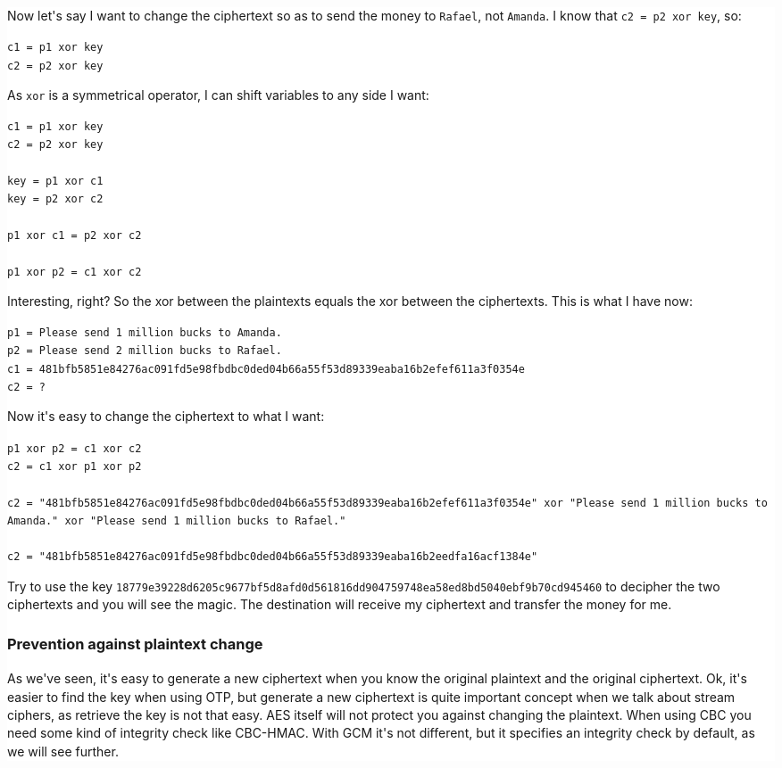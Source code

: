 Now let's say I want to change the ciphertext so as to send the money to `Rafael`, not `Amanda`. I know that `c2 = p2 xor key`, so:

```
c1 = p1 xor key
c2 = p2 xor key
```

As `xor` is a symmetrical operator, I can shift variables to any side I want:

```
c1 = p1 xor key
c2 = p2 xor key

key = p1 xor c1
key = p2 xor c2

p1 xor c1 = p2 xor c2

p1 xor p2 = c1 xor c2
```

Interesting, right? So the xor between the plaintexts equals the xor between the ciphertexts. This is what I have now:

```
p1 = Please send 1 million bucks to Amanda.
p2 = Please send 2 million bucks to Rafael.
c1 = 481bfb5851e84276ac091fd5e98fbdbc0ded04b66a55f53d89339eaba16b2efef611a3f0354e
c2 = ?
```

Now it's easy to change the ciphertext to what I want:

```
p1 xor p2 = c1 xor c2
c2 = c1 xor p1 xor p2

c2 = "481bfb5851e84276ac091fd5e98fbdbc0ded04b66a55f53d89339eaba16b2efef611a3f0354e" xor "Please send 1 million bucks to Amanda." xor "Please send 1 million bucks to Rafael."

c2 = "481bfb5851e84276ac091fd5e98fbdbc0ded04b66a55f53d89339eaba16b2eedfa16acf1384e"
```

Try to use the key `18779e39228d6205c9677bf5d8afd0d561816dd904759748ea58ed8bd5040ebf9b70cd945460` to decipher the two ciphertexts and you will see the magic. The destination will receive my ciphertext and transfer the money for me.

### Prevention against plaintext change

As we've seen, it's easy to generate a new ciphertext when you know the original plaintext and the original ciphertext. Ok, it's easier to find the key when using OTP, but generate a new ciphertext is quite important concept when we talk about stream ciphers, as retrieve the key is not that easy. AES itself will not protect you against changing the plaintext. When using CBC you need some kind of integrity check like CBC-HMAC. With GCM it's not different, but it specifies an integrity check by default, as we will see further.
